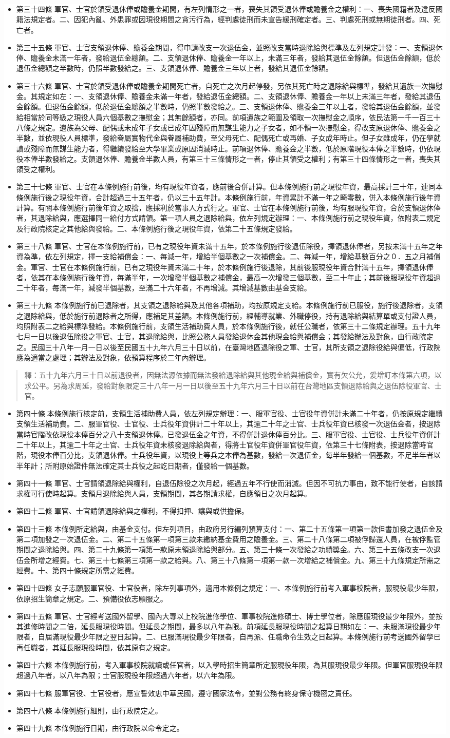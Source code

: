 * 第三十四條 軍官、士官於領受退休俸或贍養金期間，有左列情形之一者，喪失其領受退休俸或贍養金之權利：一、喪失國籍者及違反國籍法規定者。二、因犯內亂、外患罪或因現役期間之貪污行為，經判處徒刑而未宣告緩刑確定者。三、判處死刑或無期徒刑者。四、死亡者。

* 第三十五條 軍官、士官支領退休俸、贍養金期間，得申請改支一次退伍金，並照改支當時退除給與標準及左列規定計發：一、支領退休俸、贍養金未滿一年者，發給退伍金總額。二、支領退休俸、贍養金一年以上，未滿三年者，發給其退伍金餘額。但退伍金餘額，低於退伍金總額之半數時，仍照半數發給之。三、支領退休俸、贍養金三年以上者，發給其退伍金餘額。

* 第三十六條 軍官、士官於領受退休俸或贍養金期間死亡者，自死亡之次月起停發，另依其死亡時之退除給與標準，發給其遺族一次撫慰金。其規定如左：一、支領退休俸、贍養金未滿一年者，發給退伍金總額。二、支領退休俸、贍養金一年以上未滿三年者，發給其退伍金餘額。但退伍金餘額，低於退伍金總額之半數時，仍照半數發給之。三、支領退休俸、贍養金三年以上者，發給其退伍金餘額，並發給相當於同等級之現役人員六個基數之撫慰金；其無餘額者，亦同。前項遺族之範圍及領取一次撫慰金之順序，依民法第一千一百三十八條之規定。遺族為父母、配偶或未成年子女或已成年因殘障而無謀生能力之子女者，如不領一次撫慰金，得改支原退休俸、贍養金之半數，並依現役人員標準，發給眷屬實物代金與眷屬補助費，至父母死亡、配偶死亡或再婚、子女成年時止。但子女雖成年，仍在學就讀或殘障而無謀生能力者，得繼續發給至大學畢業或原因消滅時止。前項退休俸、贍養金之半數，低於原階現役本俸之半數時，仍依現役本俸半數發給之。支領退休俸、贍養金半數人員，有第三十三條情形之一者，停止其領受之權利；有第三十四條情形之一者，喪失其領受之權利。

* 第三十七條 軍官、士官在本條例施行前後，均有現役年資者，應前後合併計算。但本條例施行前之現役年資，最高採計三十年，連同本條例施行後之現役年資，合計超過三十五年者，仍以三十五年計。本條例施行前，年資累計不滿一年之畸零數，併入本條例施行後年資計算。有關本條例施行前後年資之取捨，應採利於當事人方式行之。軍官、士官在本條例施行前後，均有服現役年資，合於支領退休俸者，其退除給與，應選擇同一給付方式請領。第一項人員之退除給與，依左列規定辦理：一、本條例施行前之現役年資，依附表二規定及行政院核定之其他給與發給。二、本條例施行後之現役年資，依第二十五條規定發給。

* 第三十八條 軍官、士官在本條例施行前，已有之現役年資未滿十五年，於本條例施行後退伍除役，擇領退休俸者，另按未滿十五年之年資為準，依左列規定，擇一支給補償金：一、每減一年，增給半個基數之一次補償金。二、每減一年，增給基數百分之０．五之月補償金。軍官、士官在本條例施行前，已有之現役年資未滿二十年，於本條例施行後退除，其前後服現役年資合計滿十五年，擇領退休俸者，依其在本條例施行後年資，每滿半年，一次增發半個基數之補償金，最高一次增發三個基數，至二十年止；其前後服現役年資超過二十年者，每滿一年，減發半個基數，至滿二十六年者，不再增減。其增減基數由基金支給。

* 第三十九條 本條例施行前已退除者，其支領之退除給與及其他各項補助，均按原規定支給。本條例施行前已服役，施行後退除者，支領之退除給與，低於施行前退除者之所得，應補足其差額。本條例施行前，經輔導就業、外職停役，持有退除給與結算單或支付證人員，均照附表二之給與標準發給。本條例施行前，支領生活補助費人員，於本條例施行後，就任公職者，依第三十二條規定辦理。五十九年七月一日以後退伍除役之軍官、士官，其退除給與，比照公務人員發給退休金其他現金給與補償金；其發給辦法及對象，由行政院定之。民國三十八年一月一日以後至民國五十九年六月三十日以前，在臺灣地區退除役之軍、士官，其所支領之退除役給與偏低，行政院應為適當之處理；其辦法及對象，依預算程序於二年內辦理。

> 釋：五十九年六月三十日以前退役者，因無法源依據而無法發給退除給與其他現金給與補償金，實有欠公允，爰增訂本條第六項，以求公平。另為求周延，發給對象限定三十八年一月一日以後至五十九年六月三十日以前在台灣地區支領退除給與之退伍除役軍官、士官。

* 第四十條 本條例施行核定前，支領生活補助費人員，依左列規定辦理：一、服軍官役、士官役年資併計未滿二十年者，仍按原規定繼續支領生活補助費。二、服軍官役、士官役、士兵役年資併計二十年以上，其逾二十年之士官、士兵役年資已核發一次退伍金者，按退除當時官階改依現役本俸百分之八十支領退休俸。已發退伍金之年資，不得併計退休俸百分比。三、服軍官役、士官役、士兵役年資併計二十年以上，其逾二十年之士官、士兵役年資未核發退除給與者，得將士官役年資併軍官役年資，依第三十七條附表，按退除當時官階，現役本俸百分比，支領退休俸。士兵役年資，以現役上等兵之本俸為基數，發給一次退伍金，每半年發給一個基數，不足半年者以半年計；所附原始證件無法確定其士兵役之起訖日期者，僅發給一個基數。

* 第四十一條 軍官、士官請領退除給與權利，自退伍除役之次月起，經過五年不行使而消滅。但因不可抗力事由，致不能行使者，自該請求權可行使時起算。支領月退除給與人員，支領期間，其各期請求權，自應領日之次月起算。

* 第四十二條 軍官、士官請領退除給與之權利，不得扣押、讓與或供擔保。

* 第四十三條 本條例所定給與，由基金支付。但左列項目，由政府另行編列預算支付：一、第二十五條第一項第一款但書加發之退伍金及第二項加發之一次退伍金。二、第二十五條第一項第三款未繳納基金費用之贍養金。三、第二十八條第二項被俘歸還人員，在被俘監管期間之退除給與。四、第二十九條第一項第一款原未領退除給與部分。五、第三十條一次發給之功績獎金。六、第三十五條改支一次退伍金所增之經費。七、第三十七條第三項第一款之給與。八、第三十八條第一項第一款一次增給之補償金。九、第三十九條規定所需之經費。十、第四十條規定所需之經費。

* 第四十四條 女子志願服軍官役、士官役者，除左列事項外，適用本條例之規定：一、本條例施行前考入軍事校院者，服現役最少年限，依原招生簡章之規定。二、預備役依志願服之。

* 第四十五條 軍官、士官經考送國外留學、國內大專以上校院進修學位、軍事校院進修碩士、博士學位者，除應服現役最少年限外，並按其進修時間之二倍，延長服現役時間。但延長之期間，最多以八年為限。前項延長服現役時間之起算日期如左：一、未服滿現役最少年限者，自屆滿現役最少年限之翌日起算。二、已服滿現役最少年限者，自再派、任職命令生效之日起算。本條例施行前考送國外留學已再任職者，其延長服現役時間，依其原有之規定。

* 第四十六條 本條例施行前，考入軍事校院就讀或任官者，以入學時招生簡章所定服現役年限，為其服現役最少年限。但軍官服現役年限超過八年者，以八年為限；士官服現役年限超過六年者，以六年為限。

* 第四十七條 服軍官役、士官役者，應宣誓效忠中華民國，遵守國家法令，並對公務有終身保守機密之責任。

* 第四十八條 本條例施行細則，由行政院定之。

* 第四十九條 本條例施行日期，由行政院以命令定之。

